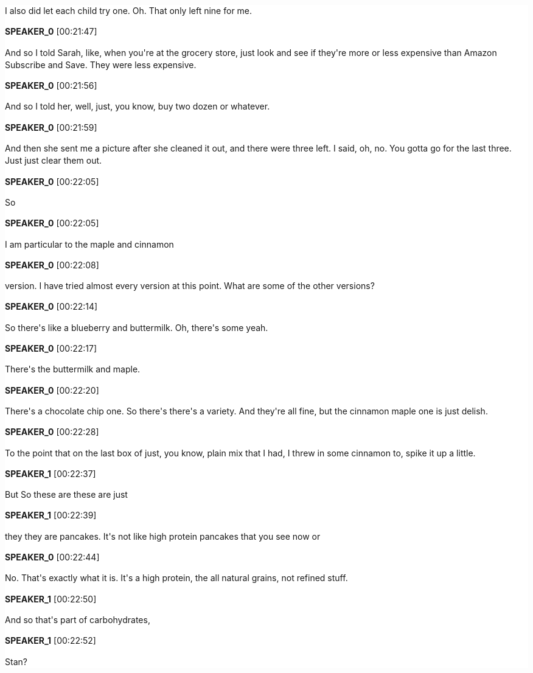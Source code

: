 I also did let each child try one. Oh. That only left nine for me.

**SPEAKER_0** [00:21:47]

And so I told Sarah, like, when you're at the grocery store, just look and see if they're more or less expensive than Amazon Subscribe and Save. They were less expensive.

**SPEAKER_0** [00:21:56]

And so I told her, well, just, you know, buy two dozen or whatever.

**SPEAKER_0** [00:21:59]

And then she sent me a picture after she cleaned it out, and there were three left. I said, oh, no. You gotta go for the last three. Just just clear them out.

**SPEAKER_0** [00:22:05]

So

**SPEAKER_0** [00:22:05]

I am particular to the maple and cinnamon

**SPEAKER_0** [00:22:08]

version. I have tried almost every version at this point. What are some of the other versions?

**SPEAKER_0** [00:22:14]

So there's like a blueberry and buttermilk. Oh, there's some yeah.

**SPEAKER_0** [00:22:17]

There's the buttermilk and maple.

**SPEAKER_0** [00:22:20]

There's a chocolate chip one. So there's there's a variety. And they're all fine, but the cinnamon maple one is just delish.

**SPEAKER_0** [00:22:28]

To the point that on the last box of just, you know, plain mix that I had, I threw in some cinnamon to, spike it up a little.

**SPEAKER_1** [00:22:37]

But So these are these are just

**SPEAKER_1** [00:22:39]

they they are pancakes. It's not like high protein pancakes that you see now or

**SPEAKER_0** [00:22:44]

No. That's exactly what it is. It's a high protein, the all natural grains, not refined stuff.

**SPEAKER_1** [00:22:50]

And so that's part of carbohydrates,

**SPEAKER_1** [00:22:52]

Stan?

